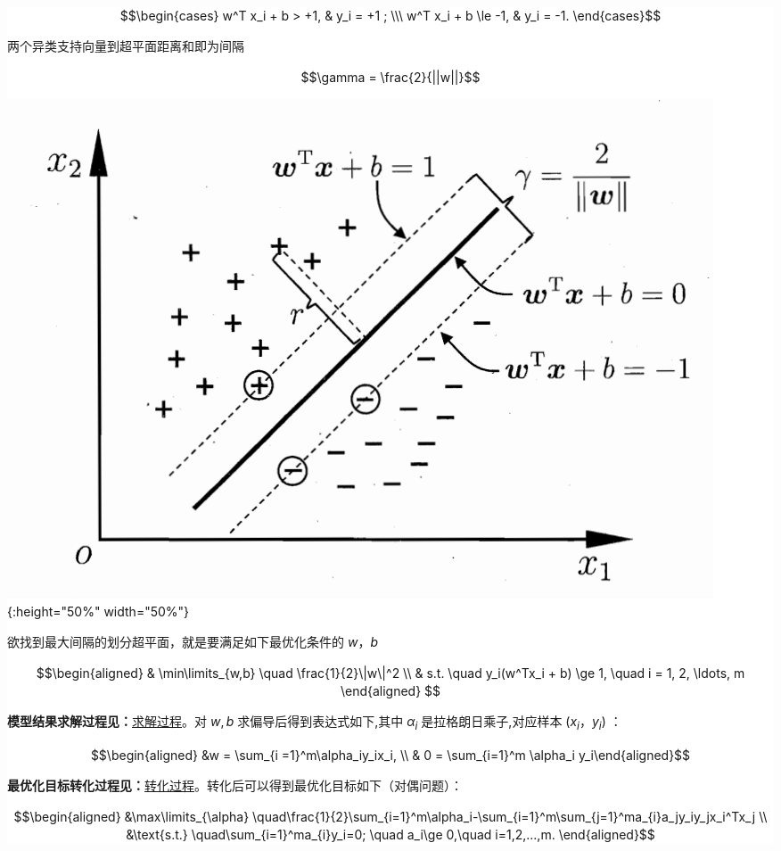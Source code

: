 $$\begin{cases} w^T x_i + b > +1, & y_i = +1 ; \\\ w^T x_i + b \le -1, & y_i = -1. \end{cases}$$

两个异类支持向量到超平面距离和即为间隔

$$\gamma = \frac{2}{||w||}$$

![svm](./MachineLearning/16.png){:height="50%" width="50%"}

欲找到最大间隔的划分超平面，就是要满足如下最优化条件的 $w，b$

$$\begin{aligned} & \min\limits_{w,b} \quad \frac{1}{2}\|w\|^2 \\ & s.t. \quad y_i(w^Tx_i + b) \ge 1, \quad i = 1, 2, \ldots, m \end{aligned} $$

**模型结果求解过程见：**[求解过程](https://datawhalechina.github.io/pumpkin-book/#/chapter6/chapter6?id=_69)。对 $w, b$ 求偏导后得到表达式如下,其中 $\alpha_i$ 是拉格朗日乘子,对应样本 $(x_i，y_i)$ ：

$$\begin{aligned} &w = \sum_{i =1}^m\alpha_iy_ix_i, \\ & 0 = \sum_{i=1}^m \alpha_i y_i\end{aligned}$$

**最优化目标转化过程见：**[转化过程](https://datawhalechina.github.io/pumpkin-book/#/chapter6/chapter6?id=_611)。转化后可以得到最优化目标如下（对偶问题）：

$$\begin{aligned} &\max\limits_{\alpha} \quad\frac{1}{2}\sum_{i=1}^m\alpha_i-\sum_{i=1}^m\sum_{j=1}^ma_{i}a_jy_iy_jx_i^Tx_j \\ &\text{s.t.} \quad\sum_{i=1}^ma_{i}y_i=0; \quad a_i\ge 0,\quad i=1,2,...,m.
\end{aligned}$$
